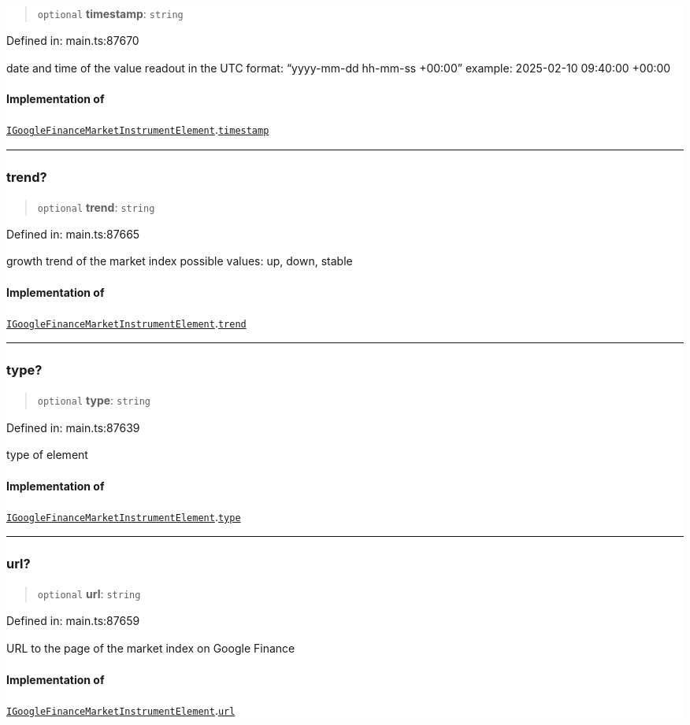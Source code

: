 > `optional` **timestamp**: `string`

Defined in: main.ts:87670

date and time of the value readout
in the UTC format: “yyyy-mm-dd hh-mm-ss +00:00”
example:
2025-02-10 09:40:00 +00:00

#### Implementation of

[`IGoogleFinanceMarketInstrumentElement`](../interfaces/IGoogleFinanceMarketInstrumentElement.md).[`timestamp`](../interfaces/IGoogleFinanceMarketInstrumentElement.md#timestamp)

***

### trend?

> `optional` **trend**: `string`

Defined in: main.ts:87665

growth trend of the market index
possible values: up, down, stable

#### Implementation of

[`IGoogleFinanceMarketInstrumentElement`](../interfaces/IGoogleFinanceMarketInstrumentElement.md).[`trend`](../interfaces/IGoogleFinanceMarketInstrumentElement.md#trend)

***

### type?

> `optional` **type**: `string`

Defined in: main.ts:87639

type of element

#### Implementation of

[`IGoogleFinanceMarketInstrumentElement`](../interfaces/IGoogleFinanceMarketInstrumentElement.md).[`type`](../interfaces/IGoogleFinanceMarketInstrumentElement.md#type)

***

### url?

> `optional` **url**: `string`

Defined in: main.ts:87659

URL to the page of the market index on Google Finance

#### Implementation of

[`IGoogleFinanceMarketInstrumentElement`](../interfaces/IGoogleFinanceMarketInstrumentElement.md).[`url`](../interfaces/IGoogleFinanceMarketInstrumentElement.md#url)
